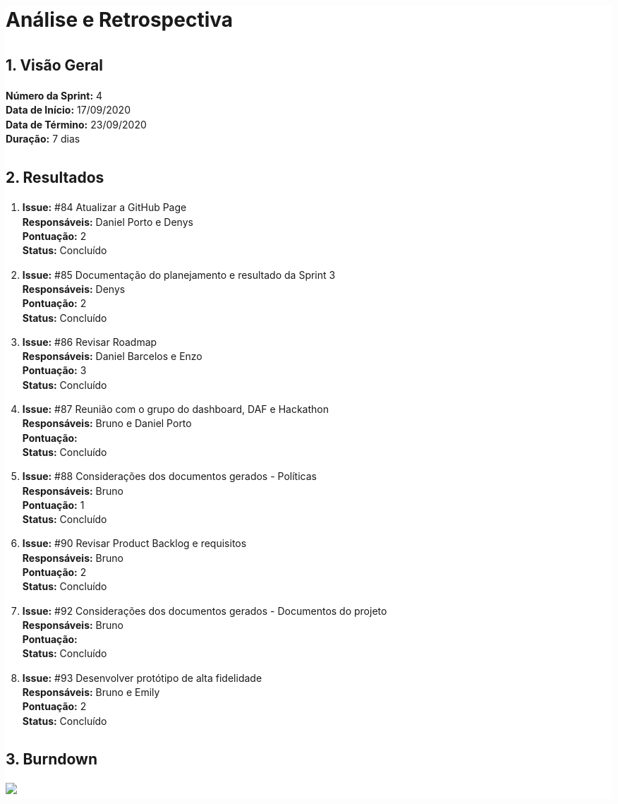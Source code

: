 # Análise e Retrospectiva

## 1. Visão Geral
**Número da Sprint:** 4<br>
**Data de Início:** 17/09/2020<br>
**Data de Término:** 23/09/2020<br>
**Duração:** 7 dias<br>

## 2. Resultados
1. **Issue:** #84 Atualizar a GitHub Page <br>
**Responsáveis:** Daniel Porto e Denys<br>
**Pontuação:** 2<br>
**Status:** Concluído<br>

2. **Issue:** #85 Documentação do planejamento e resultado da Sprint 3<br>
**Responsáveis:** Denys<br>
**Pontuação:** 2<br>
**Status:** Concluído<br>

3. **Issue:** #86 Revisar Roadmap<br>
**Responsáveis:** Daniel Barcelos e Enzo<br>
**Pontuação:** 3<br>
**Status:** Concluído<br>

4. **Issue:** #87 Reunião com o grupo do dashboard, DAF e Hackathon<br>
**Responsáveis:** Bruno e Daniel Porto<br>
**Pontuação:** <br>
**Status:** Concluído<br>

5. **Issue:** #88 Considerações dos documentos gerados - Políticas<br>
**Responsáveis:** Bruno<br>
**Pontuação:** 1<br>
**Status:** Concluído<br>

6. **Issue:** #90 Revisar Product Backlog e requisitos<br>
**Responsáveis:** Bruno<br>
**Pontuação:** 2<br>
**Status:** Concluído<br>

7. **Issue:** #92 Considerações dos documentos gerados - Documentos do projeto<br>
**Responsáveis:** Bruno<br>
**Pontuação:** <br>
**Status:** Concluído<br>

8. **Issue:** #93 Desenvolver protótipo de alta fidelidade<br>
**Responsáveis:** Bruno e Emily<br>
**Pontuação:** 2<br>
**Status:** Concluído<br>


## 3. Burndown
<img src = "https://i.ibb.co/RCVqCGt/Burndown-S4.png" width = 70%><br>
